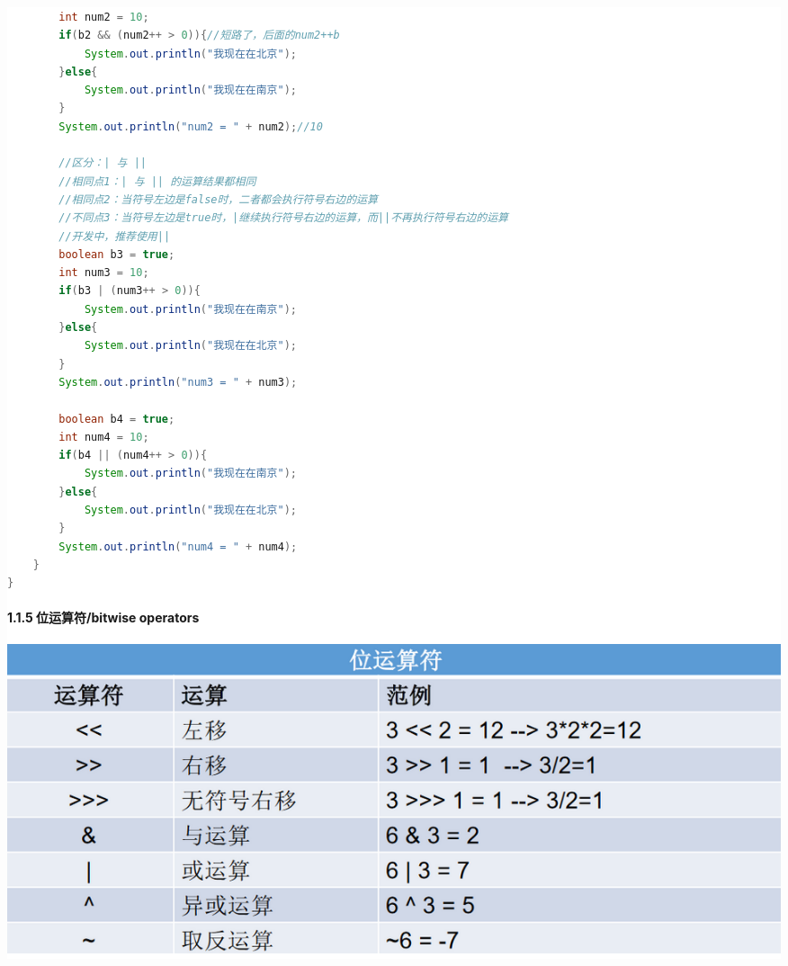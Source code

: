 ```java
		int num2 = 10;
		if(b2 && (num2++ > 0)){//短路了，后面的num2++b
			System.out.println("我现在在北京");
		}else{
			System.out.println("我现在在南京");
		}
		System.out.println("num2 = " + num2);//10

		//区分：| 与 ||
		//相同点1：| 与 || 的运算结果都相同
		//相同点2：当符号左边是false时，二者都会执行符号右边的运算
		//不同点3：当符号左边是true时，|继续执行符号右边的运算，而||不再执行符号右边的运算
		//开发中，推荐使用||
		boolean b3 = true;
		int num3 = 10;
		if(b3 | (num3++ > 0)){
			System.out.println("我现在在南京");
		}else{
			System.out.println("我现在在北京");
		}
		System.out.println("num3 = " + num3);

		boolean b4 = true;
		int num4 = 10;
		if(b4 || (num4++ > 0)){
			System.out.println("我现在在南京");
		}else{
			System.out.println("我现在在北京");
		}
		System.out.println("num4 = " + num4);
	}
}

```

#### 1.1.5 位运算符/bitwise operators

![image-20220207144920098](images/image-20220207144920098.png)
